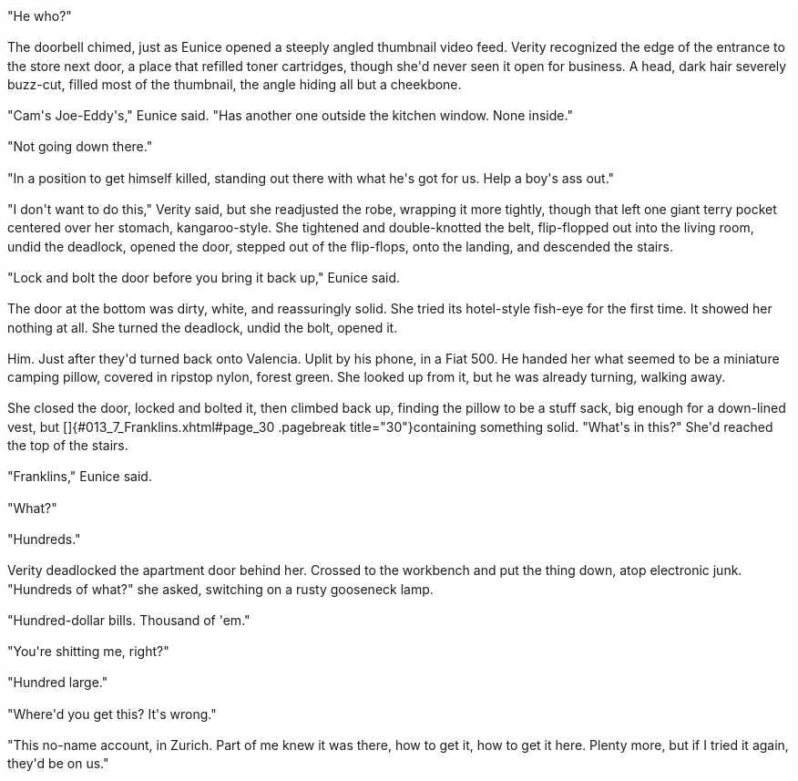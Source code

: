 "He who?"

The doorbell chimed, just as Eunice opened a steeply angled thumbnail
video feed. Verity recognized the edge of the entrance to the store next
door, a place that refilled toner cartridges, though she'd never seen it
open for business. A head, dark hair severely buzz-cut, filled most of
the thumbnail, the angle hiding all but a cheekbone.

"Cam's Joe-Eddy's," Eunice said. "Has another one outside the kitchen
window. None inside."

"Not going down there."

"In a position to get himself killed, standing out there with what he's
got for us. Help a boy's ass out."

"I don't want to do this," Verity said, but she readjusted the robe,
wrapping it more tightly, though that left one giant terry pocket
centered over her stomach, kangaroo-style. She tightened and
double-knotted the belt, flip-flopped out into the living room, undid
the deadlock, opened the door, stepped out of the flip-flops, onto the
landing, and descended the stairs.

"Lock and bolt the door before you bring it back up," Eunice said.

The door at the bottom was dirty, white, and reassuringly solid. She
tried its hotel-style fish-eye for the first time. It showed her nothing
at all. She turned the deadlock, undid the bolt, opened it.

Him. Just after they'd turned back onto Valencia. Uplit by his phone, in
a Fiat 500. He handed her what seemed to be a miniature camping pillow,
covered in ripstop nylon, forest green. She looked up from it, but he
was already turning, walking away.

She closed the door, locked and bolted it, then climbed back up, finding
the pillow to be a stuff sack, big enough for a down-lined vest, but
[]{#013_7_Franklins.xhtml#page_30 .pagebreak title="30"}containing
something solid. "What's in this?" She'd reached the top of the stairs.

"Franklins," Eunice said.

"What?"

"Hundreds."

Verity deadlocked the apartment door behind her. Crossed to the
workbench and put the thing down, atop electronic junk. "Hundreds of
what?" she asked, switching on a rusty gooseneck lamp.

"Hundred-dollar bills. Thousand of 'em."

"You're shitting me, right?"

"Hundred large."

"Where'd you get this? It's wrong."

"This no-name account, in Zurich. Part of me knew it was there, how to
get it, how to get it here. Plenty more, but if I tried it again, they'd
be on us."
